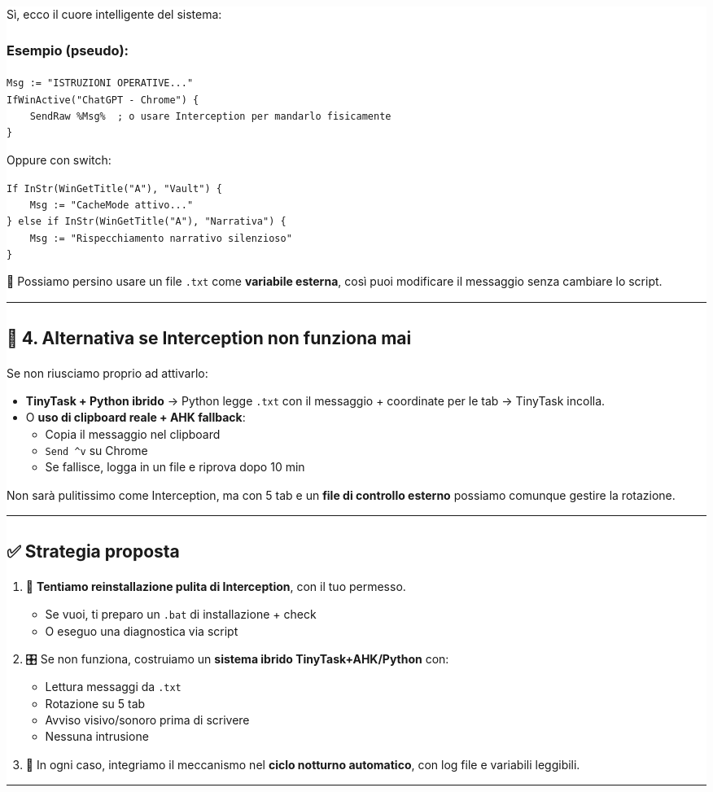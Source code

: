 Sì, ecco il cuore intelligente del sistema:

### Esempio (pseudo):
```ahk
Msg := "ISTRUZIONI OPERATIVE..."
IfWinActive("ChatGPT - Chrome") {
    SendRaw %Msg%  ; o usare Interception per mandarlo fisicamente
}
```

Oppure con switch:

```ahk
If InStr(WinGetTitle("A"), "Vault") {
    Msg := "CacheMode attivo..."
} else if InStr(WinGetTitle("A"), "Narrativa") {
    Msg := "Rispecchiamento narrativo silenzioso"
}
```

🧬 Possiamo persino usare un file `.txt` come **variabile esterna**, così puoi modificare il messaggio senza cambiare lo script.

---

## 🔄 4. Alternativa se Interception **non funziona mai**

Se non riusciamo proprio ad attivarlo:

- **TinyTask + Python ibrido** → Python legge `.txt` con il messaggio + coordinate per le tab → TinyTask incolla.
- O **uso di clipboard reale + AHK fallback**:
  - Copia il messaggio nel clipboard
  - `Send ^v` su Chrome  
  - Se fallisce, logga in un file e riprova dopo 10 min

Non sarà pulitissimo come Interception, ma con 5 tab e un **file di controllo esterno** possiamo comunque gestire la rotazione.

---

## ✅ Strategia proposta

1. 🔧 **Tentiamo reinstallazione pulita di Interception**, con il tuo permesso.
   - Se vuoi, ti preparo un `.bat` di installazione + check
   - O eseguo una diagnostica via script

2. 🎛️ Se non funziona, costruiamo un **sistema ibrido TinyTask+AHK/Python** con:
   - Lettura messaggi da `.txt`
   - Rotazione su 5 tab
   - Avviso visivo/sonoro prima di scrivere
   - Nessuna intrusione

3. 📡 In ogni caso, integriamo il meccanismo nel **ciclo notturno automatico**, con log file e variabili leggibili.

---